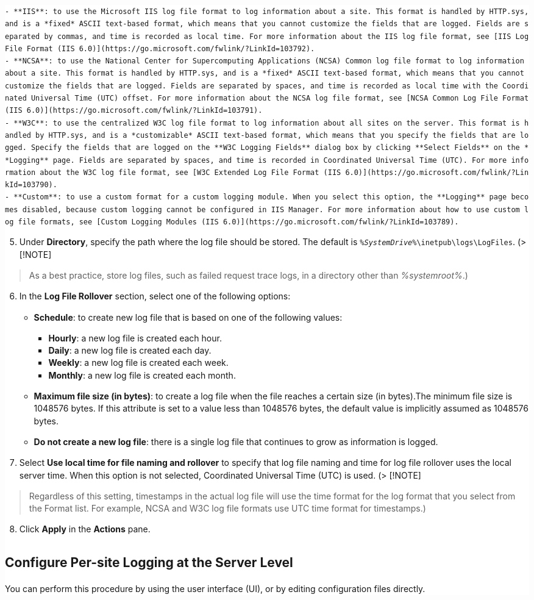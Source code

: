     - **IIS**: to use the Microsoft IIS log file format to log information about a site. This format is handled by HTTP.sys, and is a *fixed* ASCII text-based format, which means that you cannot customize the fields that are logged. Fields are separated by commas, and time is recorded as local time. For more information about the IIS log file format, see [IIS Log File Format (IIS 6.0)](https://go.microsoft.com/fwlink/?LinkId=103792).
    - **NCSA**: to use the National Center for Supercomputing Applications (NCSA) Common log file format to log information about a site. This format is handled by HTTP.sys, and is a *fixed* ASCII text-based format, which means that you cannot customize the fields that are logged. Fields are separated by spaces, and time is recorded as local time with the Coordinated Universal Time (UTC) offset. For more information about the NCSA log file format, see [NCSA Common Log File Format (IIS 6.0)](https://go.microsoft.com/fwlink/?LinkId=103791).
    - **W3C**: to use the centralized W3C log file format to log information about all sites on the server. This format is handled by HTTP.sys, and is a *customizable* ASCII text-based format, which means that you specify the fields that are logged. Specify the fields that are logged on the **W3C Logging Fields** dialog box by clicking **Select Fields** on the **Logging** page. Fields are separated by spaces, and time is recorded in Coordinated Universal Time (UTC). For more information about the W3C log file format, see [W3C Extended Log File Format (IIS 6.0)](https://go.microsoft.com/fwlink/?LinkId=103790).
    - **Custom**: to use a custom format for a custom logging module. When you select this option, the **Logging** page becomes disabled, because custom logging cannot be configured in IIS Manager. For more information about how to use custom log file formats, see [Custom Logging Modules (IIS 6.0)](https://go.microsoft.com/fwlink/?LinkId=103789).
5. Under **Directory**, specify the path where the log file should be stored. The default is *`%SystemDrive%`*`\inetpub\logs\LogFiles`. (> [!NOTE]
> As a best practice, store log files, such as failed request trace logs, in a directory other than *%systemroot%*.)
6. In the **Log File Rollover** section, select one of the following options:

    - **Schedule**: to create new log file that is based on one of the following values:

        - **Hourly**: a new log file is created each hour.
        - **Daily**: a new log file is created each day.
        - **Weekly**: a new log file is created each week.
        - **Monthly**: a new log file is created each month.
    - **Maximum file size (in bytes)**: to create a log file when the file reaches a certain size (in bytes).The minimum file size is 1048576 bytes. If this attribute is set to a value less than 1048576 bytes, the default value is implicitly assumed as 1048576 bytes.
    - **Do not create a new log file**: there is a single log file that continues to grow as information is logged.
7. Select **Use local time for file naming and rollover** to specify that log file naming and time for log file rollover uses the local server time. When this option is not selected, Coordinated Universal Time (UTC) is used. (> [!NOTE]
> Regardless of this setting, timestamps in the actual log file will use the time format for the log format that you select from the Format list. For example, NCSA and W3C log file formats use UTC time format for timestamps.)
8. Click **Apply** in the **Actions** pane.

<a id="02"></a>
## Configure Per-site Logging at the Server Level

You can perform this procedure by using the user interface (UI), or by editing configuration files directly.
